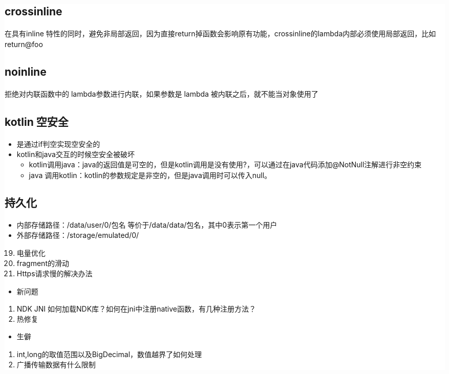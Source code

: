 ## crossinline
在具有inline 特性的同时，避免非局部返回，因为直接return掉函数会影响原有功能，crossinline的lambda内部必须使用局部返回，比如return@foo
## noinline
拒绝对内联函数中的 lambda参数进行内联，如果参数是 lambda 被内联之后，就不能当对象使用了

## kotlin 空安全
- 是通过if判空实现空安全的
- kotlin和java交互的时候空安全被破坏
	+ kotlin调用java：java的返回值是可空的，但是kotlin调用是没有使用?，可以通过在java代码添加@NotNull注解进行非空约束
	+ java 调用kotlin：kotlin的参数规定是非空的，但是java调用时可以传入null。


## 持久化
- 内部存储路径：/data/user/0/包名 等价于/data/data/包名，其中0表示第一个用户
- 外部存储路径：/storage/emulated/0/

19. 电量优化
20. fragment的滑动
21. Https请求慢的解决办法

- 新问题
1. NDK JNI 如何加载NDK库？如何在jni中注册native函数，有几种注册方法？
3. 热修复

- 生僻
1. int,long的取值范围以及BigDecimal，数值越界了如何处理
3. 广播传输数据有什么限制

